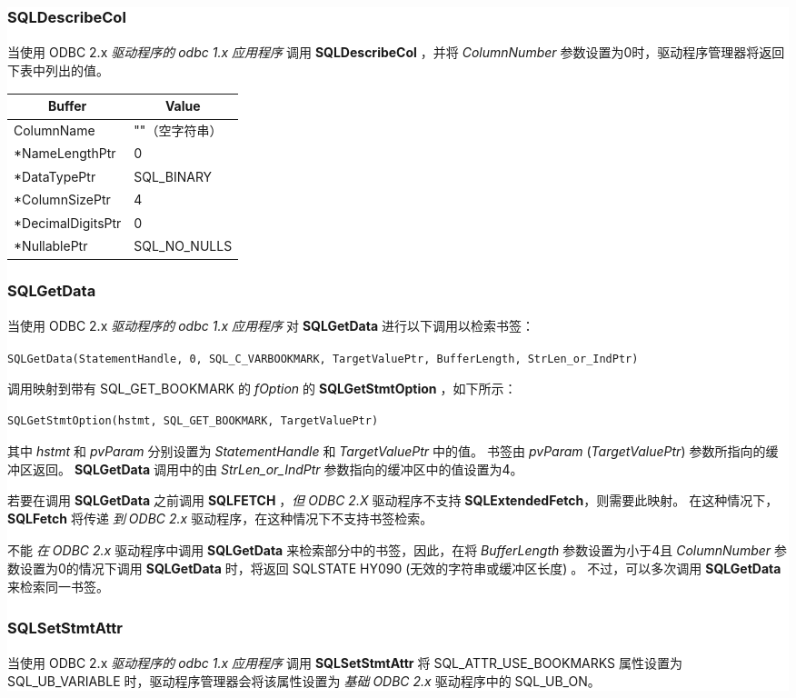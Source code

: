 ### <a name="sqldescribecol"></a>SQLDescribeCol  
 当使用 ODBC 2.x *驱动程序的 odbc* *1.x 应用程序* 调用 **SQLDescribeCol** ，并将 *ColumnNumber* 参数设置为0时，驱动程序管理器将返回下表中列出的值。  
  
|Buffer|Value|  
|------------|-----------|  
|ColumnName|""（空字符串）|  
|*NameLengthPtr|0|  
|*DataTypePtr|SQL_BINARY|  
|*ColumnSizePtr|4|  
|*DecimalDigitsPtr|0|  
|*NullablePtr|SQL_NO_NULLS|  
  
### <a name="sqlgetdata"></a>SQLGetData  
 当使用 ODBC 2.x *驱动程序的 odbc* *1.x 应用程序* 对 **SQLGetData** 进行以下调用以检索书签：  
  
```  
SQLGetData(StatementHandle, 0, SQL_C_VARBOOKMARK, TargetValuePtr, BufferLength, StrLen_or_IndPtr)  
```  
  
 调用映射到带有 SQL_GET_BOOKMARK 的 *fOption* 的 **SQLGetStmtOption** ，如下所示：  
  
```  
SQLGetStmtOption(hstmt, SQL_GET_BOOKMARK, TargetValuePtr)  
```  
  
 其中 *hstmt* 和 *pvParam* 分别设置为 *StatementHandle* 和 *TargetValuePtr* 中的值。 书签由 *pvParam* (*TargetValuePtr*) 参数所指向的缓冲区返回。 **SQLGetData** 调用中的由 *StrLen_or_IndPtr* 参数指向的缓冲区中的值设置为4。  
  
 若要在调用 **SQLGetData** 之前调用 **SQLFETCH** ，*但 ODBC 2.X* 驱动程序不支持 **SQLExtendedFetch**，则需要此映射。 在这种情况下， **SQLFetch** 将传递 *到 ODBC 2.x* 驱动程序，在这种情况下不支持书签检索。  
  
 不能 *在 ODBC 2.x* 驱动程序中调用 **SQLGetData** 来检索部分中的书签，因此，在将 *BufferLength* 参数设置为小于4且 *ColumnNumber* 参数设置为0的情况下调用 **SQLGetData** 时，将返回 SQLSTATE HY090 (无效的字符串或缓冲区长度) 。 不过，可以多次调用 **SQLGetData** 来检索同一书签。  
  
### <a name="sqlsetstmtattr"></a>SQLSetStmtAttr  
 当使用 ODBC 2.x *驱动程序的 odbc* *1.x 应用程序* 调用 **SQLSetStmtAttr** 将 SQL_ATTR_USE_BOOKMARKS 属性设置为 SQL_UB_VARIABLE 时，驱动程序管理器会将该属性设置为 *基础 ODBC 2.x* 驱动程序中的 SQL_UB_ON。
